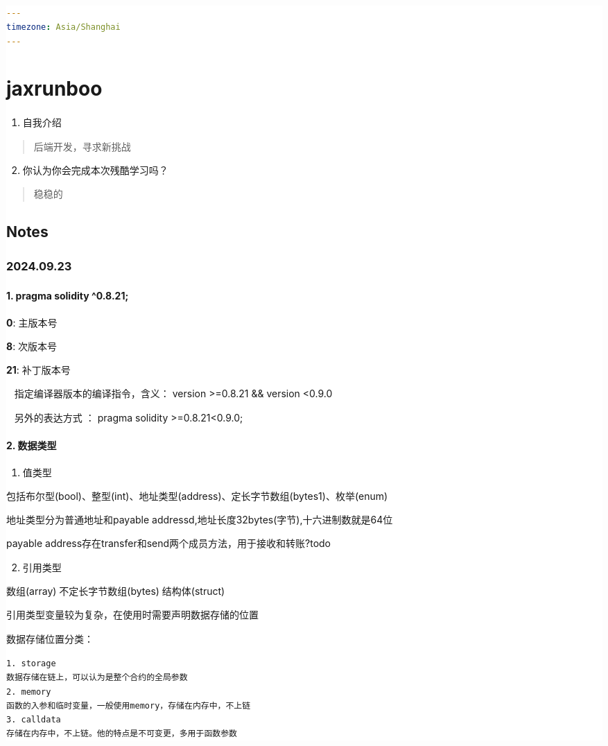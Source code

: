 ```yaml
---
timezone: Asia/Shanghai
---
```


# jaxrunboo

1. 自我介绍
> 后端开发，寻求新挑战

2. 你认为你会完成本次残酷学习吗？
> 稳稳的

## Notes



### 2024.09.23

#### 1. pragma solidity ^0.8.21;

<strong>0</strong>: 主版本号 

<strong>8</strong>: 次版本号 

<strong>21</strong>: 补丁版本号</br>

   指定编译器版本的编译指令，含义： version >=0.8.21 && version <0.9.0

   另外的表达方式 ： pragma solidity >=0.8.21<0.9.0;

#### 2. 数据类型

1. 值类型

包括布尔型(bool)、整型(int)、地址类型(address)、定长字节数组(bytes1)、枚举(enum)

地址类型分为普通地址和payable addressd,地址长度32bytes(字节),十六进制数就是64位

payable address存在transfer和send两个成员方法，用于接收和转账?todo

2. 引用类型

数组(array) 不定长字节数组(bytes) 结构体(struct)

引用类型变量较为复杂，在使用时需要声明数据存储的位置

数据存储位置分类：

    1. storage
    数据存储在链上，可以认为是整个合约的全局参数
    2. memory
    函数的入参和临时变量，一般使用memory，存储在内存中，不上链
    3. calldata
    存储在内存中，不上链。他的特点是不可变更，多用于函数参数

